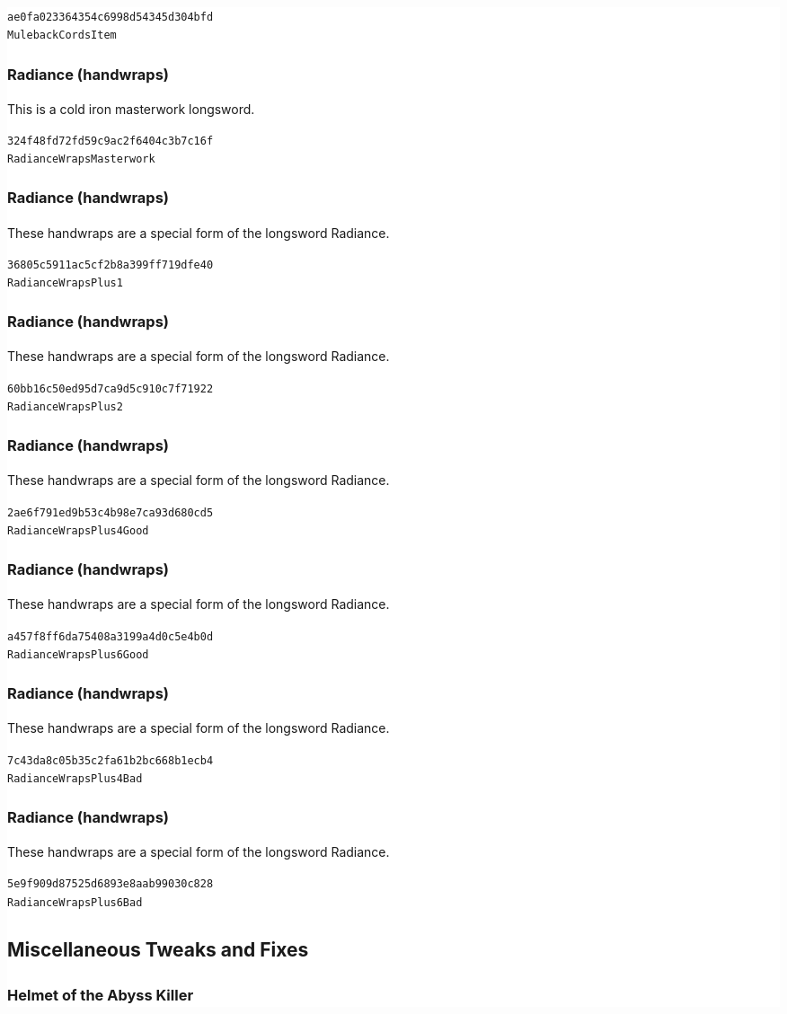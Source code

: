 `ae0fa023364354c6998d54345d304bfd`  
`MulebackCordsItem`  

### Radiance (handwraps)

This is a cold iron masterwork longsword.

`324f48fd72fd59c9ac2f6404c3b7c16f`  
`RadianceWrapsMasterwork`  

### Radiance (handwraps)

These handwraps are a special form of the longsword Radiance.

`36805c5911ac5cf2b8a399ff719dfe40`  
`RadianceWrapsPlus1`  

### Radiance (handwraps)

These handwraps are a special form of the longsword Radiance.

`60bb16c50ed95d7ca9d5c910c7f71922`  
`RadianceWrapsPlus2`  

### Radiance (handwraps)

These handwraps are a special form of the longsword Radiance.

`2ae6f791ed9b53c4b98e7ca93d680cd5`  
`RadianceWrapsPlus4Good`  

### Radiance (handwraps)

These handwraps are a special form of the longsword Radiance.

`a457f8ff6da75408a3199a4d0c5e4b0d`  
`RadianceWrapsPlus6Good`  

### Radiance (handwraps)

These handwraps are a special form of the longsword Radiance.

`7c43da8c05b35c2fa61b2bc668b1ecb4`  
`RadianceWrapsPlus4Bad`  

### Radiance (handwraps)

These handwraps are a special form of the longsword Radiance.

`5e9f909d87525d6893e8aab99030c828`  
`RadianceWrapsPlus6Bad`  

## Miscellaneous Tweaks and Fixes

### Helmet of the Abyss Killer
